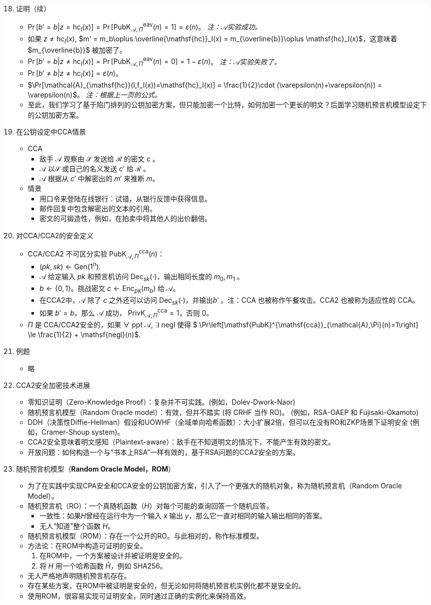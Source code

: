 18. 证明（续）

    - $\Pr[b'=b|z=\mathsf{hc}_I(x)] = \Pr[\mathsf{PubK}^{\mathsf{eav}}_{\mathcal{A},\Pi}(n)=1]=\varepsilon(n)$。 *注：$\mathcal{A}$实验成功。*
    - 如果 $z \neq \mathsf{hc}_I(x)$, $m' = m_b\oplus \overline{\mathsf{hc}}_I(x) = m_{\overline{b}}\oplus \mathsf{hc}_I(x)$，这意味着 $m_{\overline{b}}$ 被加密了。
    - $\Pr[b'=b|z\neq \mathsf{hc}_I(x)] = \Pr[\mathsf{PubK}^{\mathsf{eav}}_{\mathcal{A},\Pi}(n)=0]=1-\varepsilon(n)$。 *注：$\mathcal{A}$实验失败了。*
    - $\Pr[b'\neq b|z\neq \mathsf{hc}_I(x)] =\varepsilon(n)$。
    - $\Pr[\mathcal{A}_{\mathsf{hc}}(I,f_I(x))=\mathsf{hc}_I(x)] = \frac{1}{2}\cdot (\varepsilon(n)+\varepsilon(n)) = \varepsilon(n)$。 *注：根据上一页的公式。*
    - 至此，我们学习了基于陷门排列的公钥加密方案，但只能加密一个比特，如何加密一个更长的明文？后面学习随机预言机模型设定下的公钥加密方案。

19. 在公钥设定中CCA情景

    - CCA
      - 敌手 $\mathcal{A}$ 观察由 $\mathcal{S}$ 发送给 $\mathcal{R}$ 的密文 $c$ 。
      - $\mathcal{A}$ 以$\mathcal{S}$ 或自己的名义发送 $c'$ 给 $\mathcal{R}$ 。
      - $\mathcal{A}$ 根据从 $c'$ 中解密出的 $m'$ 来推断 $m$。
    - 情景
      - 用口令来登陆在线银行：试错，从银行反馈中获得信息。
      - 邮件回复中包含解密出的文本的引用。
      - 密文的可锻造性，例如，在拍卖中将其他人的出价翻倍。

20. 对CCA/CCA2的安全定义

    - CCA/CCA2 不可区分实验 $\mathsf{PubK}^{\mathsf{cca}}_{\mathcal{A},\Pi}(n)$：
      - $(pk,sk) \gets \mathsf{Gen}(1^n)$.
      - $\mathcal{A}$ 给定输入 $pk$ 和预言机访问 $\mathsf{Dec}_{sk}(\cdot)$，输出相同长度的 $m_0, m_1$ 。
      - $b \gets \{0,1\}$。挑战密文 $c \gets \mathsf{Enc}_{pk}(m_b)$ 给 $\mathcal{A}$。
      - 在CCA2中，$\mathcal{A}$ 除了 $c$ 之外还可以访问 $\mathsf{Dec}_{sk}(\cdot)$，并输出$b'$ 。注：CCA 也被称作午餐攻击。CCA2 也被称为适应性的 CCA。
      - 如果 $b' = b$，那么 $\mathcal{A}$ 成功， $\mathsf{PrivK}^{\mathsf{cca}}_{\mathcal{A},\Pi}=1$，否则 0。
    - $\Pi$ 是 CCA/CCA2安全的，如果 $\forall$ ppt $\mathcal{A}$, $\exists$ $\mathsf{negl}$ 使得 $ \Pr\left[\mathsf{PubK}^{\mathsf{cca}}_{\mathcal{A},\Pi}(n)=1\right] \le \frac{1}{2} + \mathsf{negl}(n)$.

21. 例题

    - 略

22. CCA2安全加密技术进展

    - 零知识证明（Zero-Knowledge Proof）：复杂并不可实践。(例如，Dolev-Dwork-Naor)
    - 随机预言机模型（Random Oracle model）：有效，但并不踏实 (将 CRHF 当作 RO)。 (例如，RSA-OAEP 和 Fujisaki-Okamoto)
    - DDH（决策性Diffie-Hellman）假设和UOWHF（全域单向哈希函数）：大小扩展2倍，但可以在没有RO和ZKP场景下证明安全  (例如，Cramer-Shoup system)。
    - CCA2安全意味着明文感知（Plaintext-aware）：敌手在不知道明文的情况下，不能产生有效的密文。
    - 开放问题：如何构造一个与“书本上RSA”一样有效的，基于RSA问题的CCA2安全的方案。

23. 随机预言机模型（**Random Oracle Model，ROM**）

    - 为了在实践中实现CPA安全和CCA安全的公钥加密方案，引入了一个更强大的随机对象，称为随机预言机（Random Oracle Model）。
    - 随机预言机（RO）：一个真随机函数（$H$）对每个可能的查询回答一个随机应答。
      - 一致性：如果$H$曾经在运行中为一个输入 $x$ 输出 $y$，那么它一直对相同的输入输出相同的答案。
      - 无人“知道”整个函数 $H$。
    - 随机预言机模型（ROM）：存在一个公开的RO。与此相对的，称作标准模型。
    - 方法论：在ROM中构造可证明的安全。
      1. 在ROM中，一个方案被设计并被证明是安全的。
      2. 将 $H$ 用一个哈希函数 $\hat{H}$，例如 SHA256。
    - 无人严格地声明随机预言机存在。
    - 存在某些方案，在ROM中被证明是安全的，但无论如何将随机预言机实例化都不是安全的。
    - 使用ROM，很容易实现可证明安全，同时通过正确的实例化来保持高效。
